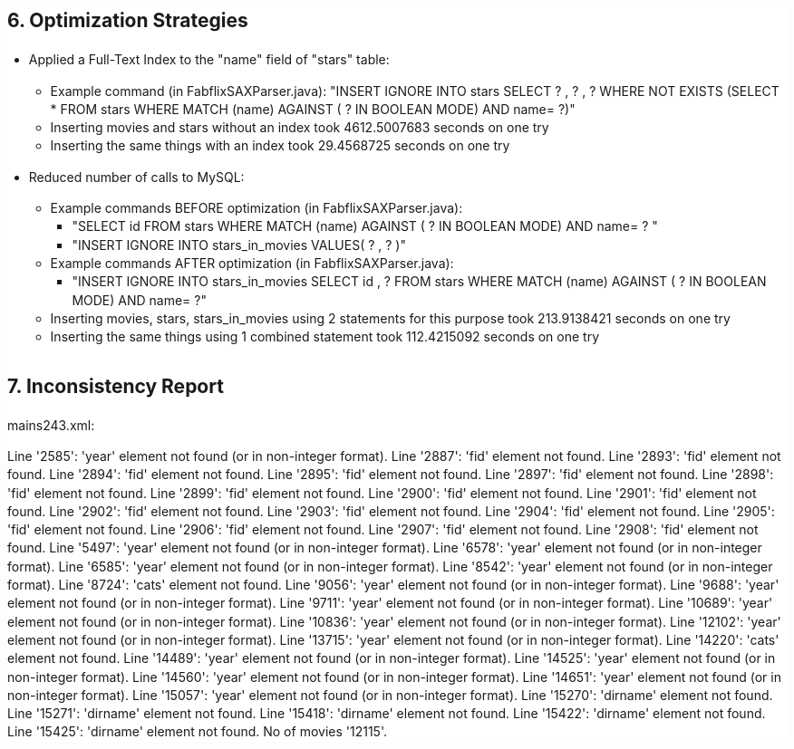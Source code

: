 
## 6. Optimization Strategies
- Applied a Full-Text Index to the "name" field of "stars" table:
  - Example command (in FabflixSAXParser.java): "INSERT IGNORE INTO stars SELECT ? , ? , ? WHERE NOT EXISTS (SELECT * FROM stars WHERE MATCH (name) AGAINST ( ? IN BOOLEAN MODE) AND name= ?)"
  - Inserting movies and stars without an index took 4612.5007683 seconds on one try
  - Inserting the same things with an index took 29.4568725 seconds on one try

- Reduced number of calls to MySQL:
  - Example commands BEFORE optimization (in FabflixSAXParser.java):
    - "SELECT id FROM stars WHERE MATCH (name) AGAINST ( ? IN BOOLEAN MODE) AND name= ? "
    - "INSERT IGNORE INTO stars_in_movies VALUES( ? , ? )"
  - Example commands AFTER optimization (in FabflixSAXParser.java):
    - "INSERT IGNORE INTO stars_in_movies SELECT id , ? FROM stars WHERE MATCH (name) AGAINST ( ? IN BOOLEAN MODE) AND name= ?"
  - Inserting movies, stars, stars_in_movies using 2 statements for this purpose took 213.9138421 seconds on one try
  - Inserting the same things using 1 combined statement took 112.4215092 seconds on one try


## 7. Inconsistency Report
mains243.xml:

Line '2585': 'year' element not found (or in non-integer format).
Line '2887': 'fid' element not found.
Line '2893': 'fid' element not found.
Line '2894': 'fid' element not found.
Line '2895': 'fid' element not found.
Line '2897': 'fid' element not found.
Line '2898': 'fid' element not found.
Line '2899': 'fid' element not found.
Line '2900': 'fid' element not found.
Line '2901': 'fid' element not found.
Line '2902': 'fid' element not found.
Line '2903': 'fid' element not found.
Line '2904': 'fid' element not found.
Line '2905': 'fid' element not found.
Line '2906': 'fid' element not found.
Line '2907': 'fid' element not found.
Line '2908': 'fid' element not found.
Line '5497': 'year' element not found (or in non-integer format).
Line '6578': 'year' element not found (or in non-integer format).
Line '6585': 'year' element not found (or in non-integer format).
Line '8542': 'year' element not found (or in non-integer format).
Line '8724': 'cats' element not found.
Line '9056': 'year' element not found (or in non-integer format).
Line '9688': 'year' element not found (or in non-integer format).
Line '9711': 'year' element not found (or in non-integer format).
Line '10689': 'year' element not found (or in non-integer format).
Line '10836': 'year' element not found (or in non-integer format).
Line '12102': 'year' element not found (or in non-integer format).
Line '13715': 'year' element not found (or in non-integer format).
Line '14220': 'cats' element not found.
Line '14489': 'year' element not found (or in non-integer format).
Line '14525': 'year' element not found (or in non-integer format).
Line '14560': 'year' element not found (or in non-integer format).
Line '14651': 'year' element not found (or in non-integer format).
Line '15057': 'year' element not found (or in non-integer format).
Line '15270': 'dirname' element not found.
Line '15271': 'dirname' element not found.
Line '15418': 'dirname' element not found.
Line '15422': 'dirname' element not found.
Line '15425': 'dirname' element not found.
No of movies '12115'.